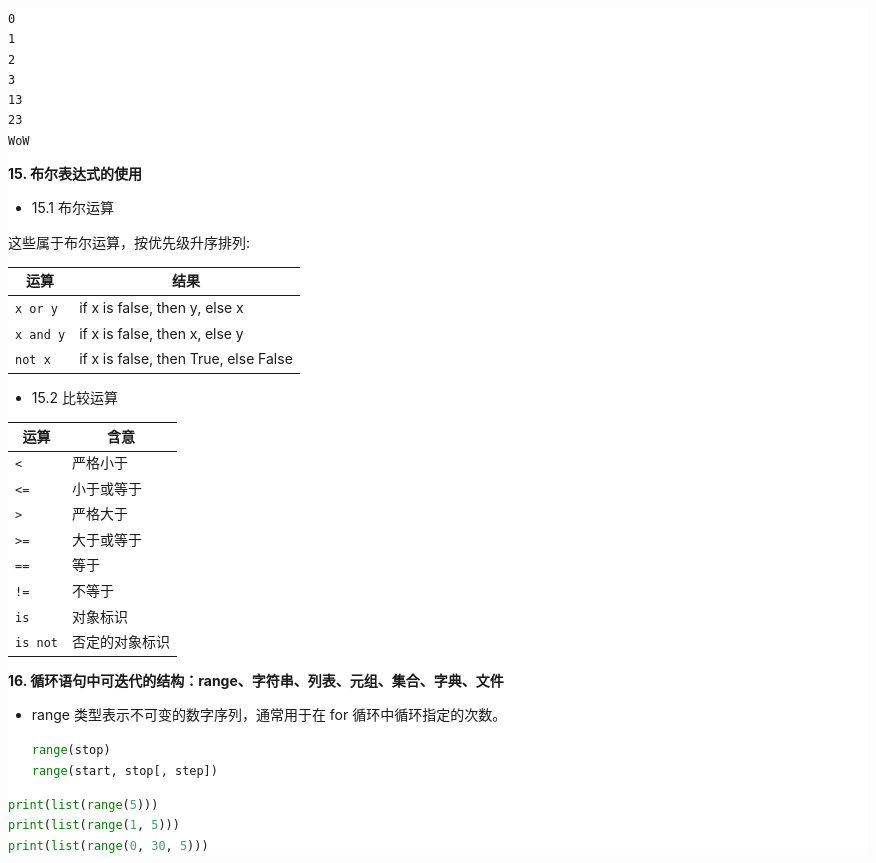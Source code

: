     0
    1
    2
    3
    13
    23
    WoW


**15\. 布尔表达式的使用**

- 15.1 布尔运算

这些属于布尔运算，按优先级升序排列:

| 运算      | 结果                                 |
| --------- | ------------------------------------ |
| `x or y`  | if x is false, then y, else x        |
| `x and y` | if x is false, then x, else y        |
| `not x`   | if x is false, then True, else False |

- 15.2 比较运算

| 运算     | 含意           |
| -------- | -------------- |
| `<`      | 严格小于       |
| `<=`     | 小于或等于     |
| `>`      | 严格大于       |
| `>=`     | 大于或等于     |
| `==`     | 等于           |
| `!=`     | 不等于         |
| `is`     | 对象标识       |
| `is not` | 否定的对象标识 |

**16\. 循环语句中可迭代的结构：range、字符串、列表、元组、集合、字典、文件**

  - range 类型表示不可变的数字序列，通常用于在 for 循环中循环指定的次数。
    ```python
    range(stop)
    range(start, stop[, step])
    ```


```python
print(list(range(5)))
print(list(range(1, 5)))
print(list(range(0, 30, 5)))
```
